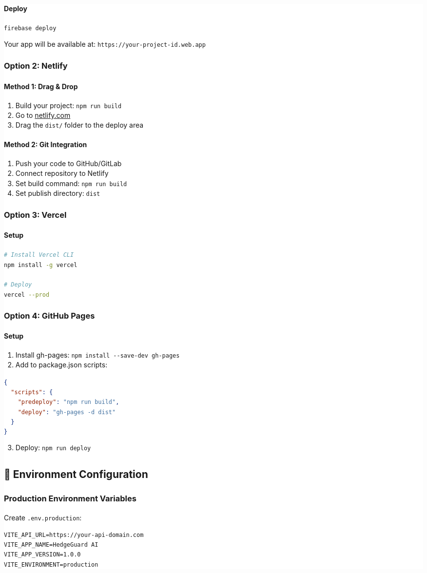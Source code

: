 #### Deploy
```bash
firebase deploy
```

Your app will be available at: `https://your-project-id.web.app`

### Option 2: Netlify

#### Method 1: Drag & Drop
1. Build your project: `npm run build`
2. Go to [netlify.com](https://netlify.com)
3. Drag the `dist/` folder to the deploy area

#### Method 2: Git Integration
1. Push your code to GitHub/GitLab
2. Connect repository to Netlify
3. Set build command: `npm run build`
4. Set publish directory: `dist`

### Option 3: Vercel

#### Setup
```bash
# Install Vercel CLI
npm install -g vercel

# Deploy
vercel --prod
```

### Option 4: GitHub Pages

#### Setup
1. Install gh-pages: `npm install --save-dev gh-pages`
2. Add to package.json scripts:
```json
{
  "scripts": {
    "predeploy": "npm run build",
    "deploy": "gh-pages -d dist"
  }
}
```
3. Deploy: `npm run deploy`

## 🔧 Environment Configuration

### Production Environment Variables
Create `.env.production`:
```env
VITE_API_URL=https://your-api-domain.com
VITE_APP_NAME=HedgeGuard AI
VITE_APP_VERSION=1.0.0
VITE_ENVIRONMENT=production
```
